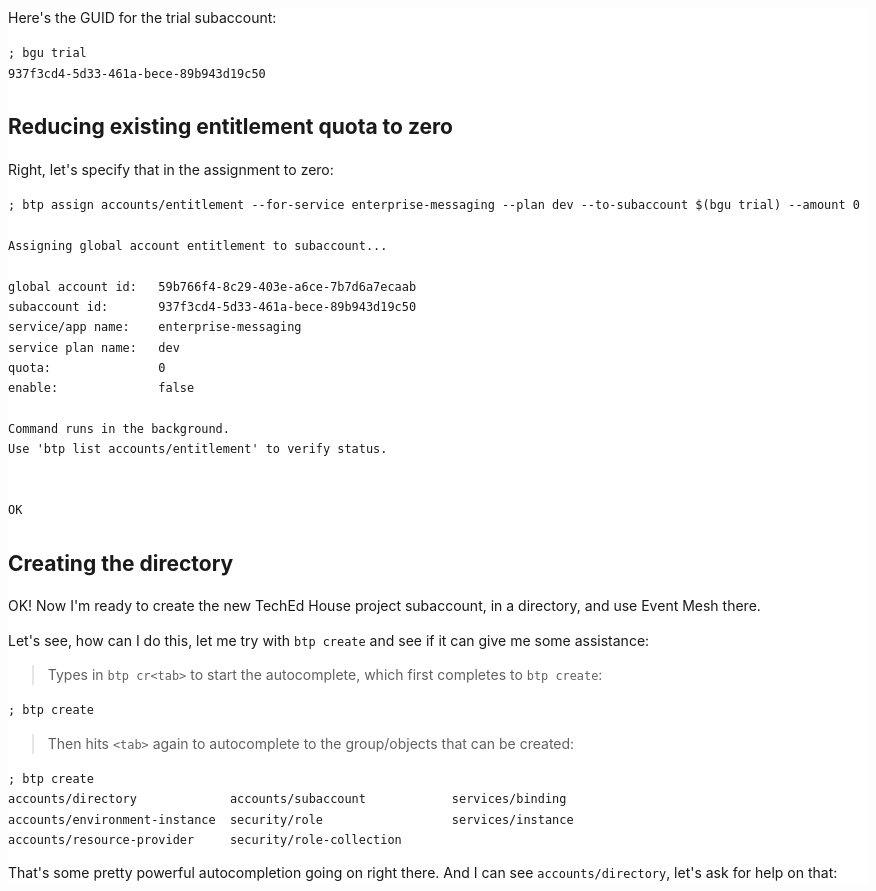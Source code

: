 Here's the GUID for the trial subaccount:

```
; bgu trial
937f3cd4-5d33-461a-bece-89b943d19c50
```

## Reducing existing entitlement quota to zero

Right, let's specify that in the assignment to zero:

```
; btp assign accounts/entitlement --for-service enterprise-messaging --plan dev --to-subaccount $(bgu trial) --amount 0

Assigning global account entitlement to subaccount...

global account id:   59b766f4-8c29-403e-a6ce-7b7d6a7ecaab
subaccount id:       937f3cd4-5d33-461a-bece-89b943d19c50
service/app name:    enterprise-messaging
service plan name:   dev
quota:               0
enable:              false

Command runs in the background.
Use 'btp list accounts/entitlement' to verify status.


OK
```

## Creating the directory

OK! Now I'm ready to create the new TechEd House project subaccount, in a directory, and use Event Mesh there.

Let's see, how can I do this, let me try with `btp create` and see if it can give me some assistance:

> Types in `btp cr<tab>` to start the autocomplete, which first completes to `btp create`:

```
; btp create
```

> Then hits `<tab>` again to autocomplete to the group/objects that can be created:

```
; btp create
accounts/directory             accounts/subaccount            services/binding
accounts/environment-instance  security/role                  services/instance
accounts/resource-provider     security/role-collection
```

That's some pretty powerful autocompletion going on right there. And I can see `accounts/directory`, let's ask for help on that:
